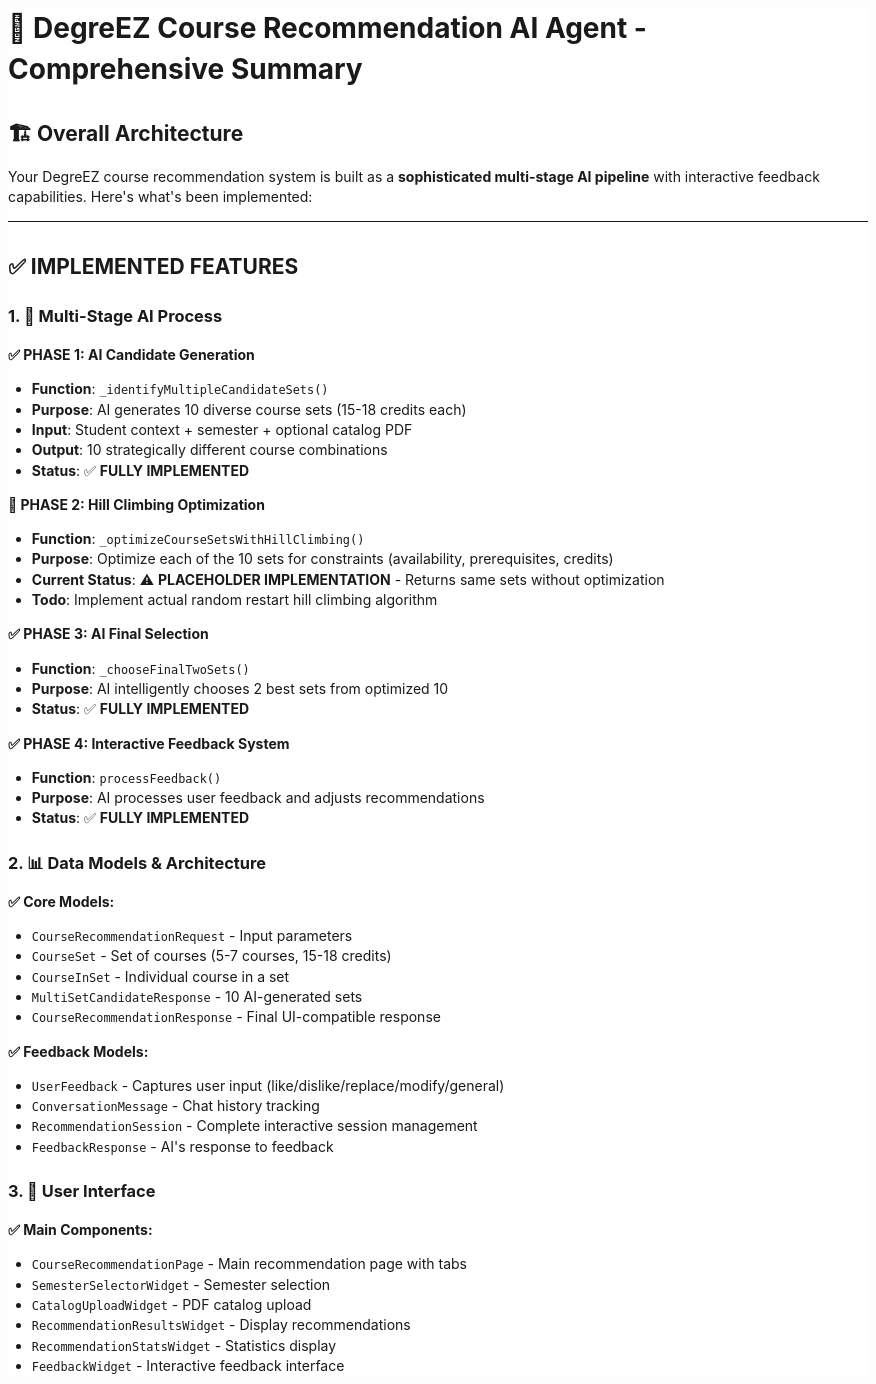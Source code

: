 # 🎯 **DegreEZ Course Recommendation AI Agent - Comprehensive Summary**

## 🏗️ **Overall Architecture**

Your DegreEZ course recommendation system is built as a **sophisticated multi-stage AI pipeline** with interactive feedback capabilities. Here's what's been implemented:

---

## ✅ **IMPLEMENTED FEATURES**

### **1. 🧠 Multi-Stage AI Process**
**✅ PHASE 1: AI Candidate Generation**
- **Function**: `_identifyMultipleCandidateSets()`
- **Purpose**: AI generates 10 diverse course sets (15-18 credits each)
- **Input**: Student context + semester + optional catalog PDF
- **Output**: 10 strategically different course combinations
- **Status**: ✅ **FULLY IMPLEMENTED**

**🔧 PHASE 2: Hill Climbing Optimization** 
- **Function**: `_optimizeCourseSetsWithHillClimbing()`
- **Purpose**: Optimize each of the 10 sets for constraints (availability, prerequisites, credits)
- **Current Status**: ⚠️ **PLACEHOLDER IMPLEMENTATION** - Returns same sets without optimization
- **Todo**: Implement actual random restart hill climbing algorithm

**✅ PHASE 3: AI Final Selection**
- **Function**: `_chooseFinalTwoSets()`
- **Purpose**: AI intelligently chooses 2 best sets from optimized 10
- **Status**: ✅ **FULLY IMPLEMENTED**

**✅ PHASE 4: Interactive Feedback System**
- **Function**: `processFeedback()`
- **Purpose**: AI processes user feedback and adjusts recommendations
- **Status**: ✅ **FULLY IMPLEMENTED**

### **2. 📊 Data Models & Architecture**
**✅ Core Models:**
- `CourseRecommendationRequest` - Input parameters
- `CourseSet` - Set of courses (5-7 courses, 15-18 credits)
- `CourseInSet` - Individual course in a set
- `MultiSetCandidateResponse` - 10 AI-generated sets
- `CourseRecommendationResponse` - Final UI-compatible response

**✅ Feedback Models:**
- `UserFeedback` - Captures user input (like/dislike/replace/modify/general)
- `ConversationMessage` - Chat history tracking
- `RecommendationSession` - Complete interactive session management
- `FeedbackResponse` - AI's response to feedback

### **3. 🎨 User Interface**
**✅ Main Components:**
- `CourseRecommendationPage` - Main recommendation page with tabs
- `SemesterSelectorWidget` - Semester selection
- `CatalogUploadWidget` - PDF catalog upload
- `RecommendationResultsWidget` - Display recommendations
- `RecommendationStatsWidget` - Statistics display
- `FeedbackWidget` - Interactive feedback interface
